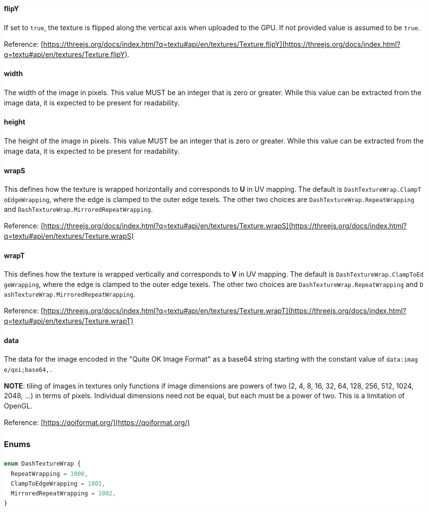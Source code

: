 #### flipY

If set to `true`, the texture is flipped along the vertical axis when uploaded to the GPU. If not provided value is assumed to be `true`.

Reference: [https://threejs.org/docs/index.html?q=textu#api/en/textures/Texture.flipY](https://threejs.org/docs/index.html?q=textu#api/en/textures/Texture.flipY).

#### width

The width of the image in pixels. This value MUST be an integer that is zero or greater. While this value can be extracted from the image data, it is expected to be present for readability.

#### height

The height of the image in pixels. This value MUST be an integer that is zero or greater. While this value can be extracted from the image data, it is expected to be present for readability.

#### wrapS

This defines how the texture is wrapped horizontally and corresponds to **U** in UV mapping. The default is `DashTextureWrap.ClampToEdgeWrapping`, where the edge is clamped to the outer edge texels. The other two choices are `DashTextureWrap.RepeatWrapping` and `DashTextureWrap.MirroredRepeatWrapping`.

Reference: [https://threejs.org/docs/index.html?q=textu#api/en/textures/Texture.wrapS](https://threejs.org/docs/index.html?q=textu#api/en/textures/Texture.wrapS)

#### wrapT

This defines how the texture is wrapped vertically and corresponds to **V** in UV mapping. The default is `DashTextureWrap.ClampToEdgeWrapping`, where the edge is clamped to the outer edge texels. The other two choices are `DashTextureWrap.RepeatWrapping` and `DashTextureWrap.MirroredRepeatWrapping`.

Reference: [https://threejs.org/docs/index.html?q=textu#api/en/textures/Texture.wrapT](https://threejs.org/docs/index.html?q=textu#api/en/textures/Texture.wrapT)

#### data

The data for the image encoded in the "Quite OK Image Format" as a base64 string starting with the constant value of `data:image/qoi;base64,.`

**NOTE**: tiling of images in textures only functions if image dimensions are powers of two (2, 4, 8, 16, 32, 64, 128, 256, 512, 1024, 2048, ...) in terms of pixels. Individual dimensions need not be equal, but each must be a power of two. This is a limitation of OpenGL.

Reference: [https://qoiformat.org/](https://qoiformat.org/)

### Enums

```typescript
enum DashTextureWrap {
  RepeatWrapping = 1000,
  ClampToEdgeWrapping = 1001,
  MirroredRepeatWrapping = 1002,
}
```
